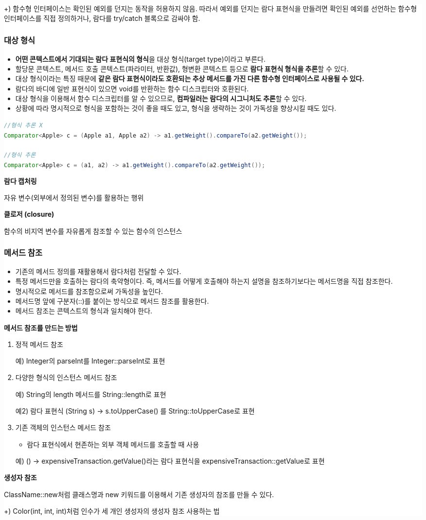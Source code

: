 
+) 함수형 인터페이스는 확인된 예외를 던지는 동작을 허용하지 않음. 따라서 예외를 던지는 람다 표현식을 만들려면 확인된 예외를 선언하는 함수형 인터페이스를 직접 정의하거나, 람다를 try/catch 블록으로 감싸야 함.

### 대상 형식

- **어떤 콘텍스트에서 기대되는 람다 표현식의 형식**을 대상 형식(target type)이라고 부른다.
- 할당문 콘텍스트, 메서드 호출 콘텍스트(파라미터, 반환값), 형변환 콘텍스트 등으로 **람다 표현식 형식을 추론**할 수 있다.
- 대상 형식이라는 특징 때문에 **같은 람다 표현식이라도 호환되는 추상 메서드를 가진 다른 함수형 인터페이스로 사용될 수 있다.**
- 람다의 바디에 일반 표현식이 있으면 void를 반환하는 함수 디스크립터와 호환된다.
- 대상 형식을 이용해서 함수 디스크립터를 알 수 있으므로, **컴파일러는 람다의 시그니처도 추론**할 수 있다.
- 상황에 따라 명시적으로 형식을 포함하는 것이 좋을 때도 있고, 형식을 생략하는 것이 가독성을 향상시킬 때도 있다.

```java
//형식 추론 X
Comparator<Apple> c = (Apple a1, Apple a2) -> a1.getWeight().compareTo(a2.getWeight());

//형식 추론
Comparator<Apple> c = (a1, a2) -> a1.getWeight().compareTo(a2.getWeight());
```

**람다 캡처링**

자유 변수(외부에서 정의된 변수)를 활용하는 행위

**클로저 (closure)**

함수의 비지역 변수를 자유롭게 참조할 수 있는 함수의 인스턴스

### 메서드 참조

- 기존의 메서드 정의를 재활용해서 람다처럼 전달할 수 있다.
- 특정 메서드만을 호출하는 람다의 축약형이다. 즉, 메서드를 어떻게 호출해야 하는지 설명을 참조하기보다는 메서드명을 직접 참조한다.
- 명시적으로 메서드를 참조함으로써 가독성을 높인다.
- 메서드명 앞에 구분자(::)를 붙이는 방식으로 메서드 참조를 활용한다.
- 메서드 참조는 콘텍스트의 형식과 일치해야 한다.

**메서드 참조를 만드는 방법**

1. 정적 메서드 참조

    예) Integer의 parseInt를 Integer::parseInt로 표현

2. 다양한 형식의 인스턴스 메서드 참조

    예) String의 length 메서드를 String::length로 표현

    예2) 람다 표현식 (String s) → s.toUpperCase() 를 String::toUpperCase로 표현

3. 기존 객체의 인스턴스 메서드 참조
    - 람다 표현식에서 현존하는 외부 객체 메서드를 호출할 때 사용

    예) () → expensiveTransaction.getValue()라는 람다 표현식을 expensiveTransaction::getValue로 표현

**생성자 참조**

ClassName::new처럼 클래스명과 new 키워드를 이용해서 기존 생성자의 참조를 만들 수 있다.

+) Color(int, int, int)처럼 인수가 세 개인 생성자의 생성자 참조 사용하는 법
